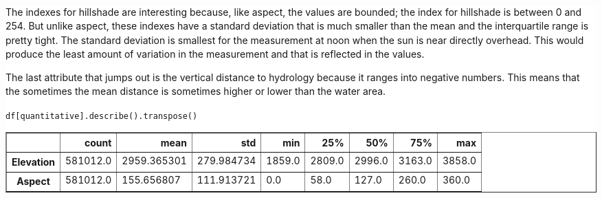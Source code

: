 The indexes for hillshade are interesting because, like aspect, the values are bounded; the index for hillshade is between 0 and 254. But unlike aspect, these indexes have a standard deviation that is much smaller than the mean and the interquartile range is pretty tight. The standard deviation is smallest for the measurement at noon when the sun is near directly overhead. This would produce the least amount of variation in the measurement and that is reflected in the values.

The last attribute that jumps out is the vertical distance to hydrology because it ranges into negative numbers. This means that the sometimes the mean distance is sometimes higher or lower than the water area.


```python
df[quantitative].describe().transpose()
```




<div>
<style scoped>
    .dataframe tbody tr th:only-of-type {
        vertical-align: middle;
    }

    .dataframe tbody tr th {
        vertical-align: top;
    }

    .dataframe thead th {
        text-align: right;
    }
</style>
<table border="1" class="dataframe">
  <thead>
    <tr style="text-align: right;">
      <th></th>
      <th>count</th>
      <th>mean</th>
      <th>std</th>
      <th>min</th>
      <th>25%</th>
      <th>50%</th>
      <th>75%</th>
      <th>max</th>
    </tr>
  </thead>
  <tbody>
    <tr>
      <th>Elevation</th>
      <td>581012.0</td>
      <td>2959.365301</td>
      <td>279.984734</td>
      <td>1859.0</td>
      <td>2809.0</td>
      <td>2996.0</td>
      <td>3163.0</td>
      <td>3858.0</td>
    </tr>
    <tr>
      <th>Aspect</th>
      <td>581012.0</td>
      <td>155.656807</td>
      <td>111.913721</td>
      <td>0.0</td>
      <td>58.0</td>
      <td>127.0</td>
      <td>260.0</td>
      <td>360.0</td>